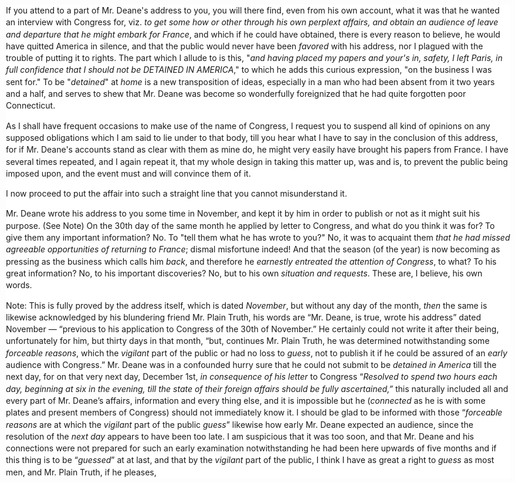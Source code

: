    If you attend to a part of Mr. Deane's address to you, you will 
   there find, even from his own account, what it was that he wanted an interview
   with Congress for, viz. *to get some how or other through his own perplext
   affairs, and obtain an audience of leave and departure that he might
   embark for France*, and which if he could have obtained, there is every
   reason to believe, he would have quitted America in silence, and that the
   public would never have been *favored* with his address, nor I plagued with
   the trouble of putting it to rights. The part which I allude to is this,
   "*and having placed my papers and your's in, safety, I left Paris, in full
   confidence that I should not be DETAINED IN AMERICA*," to which he adds
   this curious expression, "on the business I was sent for." To be
   "*detained*" at *home* is a new transposition of ideas, especially in a man
   who had been absent from it two years and a half, and serves to shew that
   Mr. Deane was become so wonderfully foreignized that he had quite
   forgotten poor Connecticut.

   As I shall have frequent occasions to make use of the name of Congress, I
   request you to suspend all kind of opinions on any supposed obligations
   which I am said to lie under to that body, till you hear what I have to
   say in the conclusion of this address, for if Mr. Deane's accounts stand
   as clear with them as mine do, he might very easily have brought his
   papers from France. I have several times repeated, and I again repeat it,
   that my whole design in taking this matter up, was and is, to prevent the
   public being imposed upon, and the event must and will convince them of
   it.

   I now proceed to put the affair into such a straight line that you cannot
   misunderstand it.

   Mr. Deane wrote his address to you some time in November, and kept it by
   him in order to publish or not as it might suit his purpose. (See Note) 
   On the 30th
   day of the same month he applied by letter to Congress, and what do you
   think it was for? To give them any important information? No. To "tell
   them what he has wrote to you?" No, it was to acquaint them *that he had
   missed agreeable opportunities of returning to France*; dismal misfortune
   indeed! And that the season (of the year) is now becoming as pressing as
   the business which calls him *back*, and therefore he *earnestly entreated
   the attention of Congress*, to what? To his great information? No, to his
   important discoveries? No, but to his own *situation and requests*. These
   are, I believe, his own words.
   
   Note: This is fully proved by the address itself, which is dated *November*, 
   but without any day of the month, *then* the same is likewise acknowledged by 
   his blundering friend Mr. Plain Truth, his words are “Mr. Deane, is true, wrote 
   his address” dated November &mdash; “previous to his application to Congress of 
   the 30th of November.” He certainly could not write it after their being, 
   unfortunately for him, but thirty days in that month, “but, continues Mr. Plain 
   Truth, he was determined notwithstanding some *forceable reasons*, which the 
   *vigilant* part of the public or had no loss to *guess*, not to publish it if 
   he could be assured of an *early* audience with Congress.” Mr. Deane was in a 
   confounded hurry sure that he could not submit to be *detained in America* till 
   the next day, for on that very next day, December 1st, *in consequence of his letter* 
   to Congress “*Resolved to spend two hours each day, beginning at six in the evening, 
   till the state of their foreign affairs should be fully ascertained,”* this naturally 
   included all and every part of Mr. Deane’s affairs, information and every thing else, 
   and it is impossible but he (*connected* as he is with some plates and present members 
   of Congress) should not immediately know it.
   I should be glad to be informed with those “*forceable reasons* are at which the *vigilant* 
   part of the public *guess*” likewise how early Mr. Deane expected an audience, since the 
   resolution of the *next day* appears to have been too late. I am suspicious that it was 
   too soon, and that Mr. Deane and his connections were not prepared for such an early 
   examination notwithstanding he had been here upwards of five months and if this thing 
   is to be “*guessed*” at at last, and that by the *vigilant* part of the public, I think 
   I have as great a right to *guess* as most men, and Mr. Plain Truth, if he pleases, 